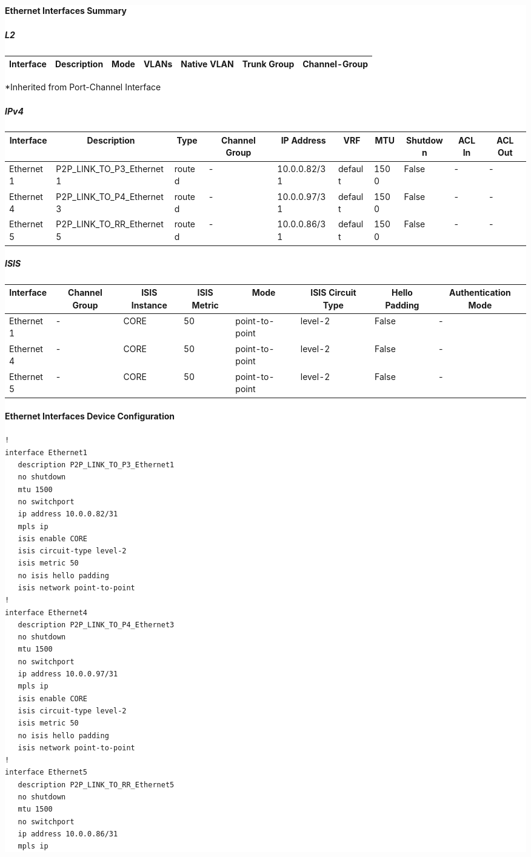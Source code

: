 #### Ethernet Interfaces Summary

##### L2

| Interface | Description | Mode | VLANs | Native VLAN | Trunk Group | Channel-Group |
| --------- | ----------- | ---- | ----- | ----------- | ----------- | ------------- |

*Inherited from Port-Channel Interface

##### IPv4

| Interface | Description | Type | Channel Group | IP Address | VRF |  MTU | Shutdown | ACL In | ACL Out |
| --------- | ----------- | -----| ------------- | ---------- | ----| ---- | -------- | ------ | ------- |
| Ethernet1 | P2P_LINK_TO_P3_Ethernet1 | routed | - | 10.0.0.82/31 | default | 1500 | False | - | - |
| Ethernet4 | P2P_LINK_TO_P4_Ethernet3 | routed | - | 10.0.0.97/31 | default | 1500 | False | - | - |
| Ethernet5 | P2P_LINK_TO_RR_Ethernet5 | routed | - | 10.0.0.86/31 | default | 1500 | False | - | - |

##### ISIS

| Interface | Channel Group | ISIS Instance | ISIS Metric | Mode | ISIS Circuit Type | Hello Padding | Authentication Mode |
| --------- | ------------- | ------------- | ----------- | ---- | ----------------- | ------------- | ------------------- |
| Ethernet1 | - | CORE | 50 | point-to-point | level-2 | False | - |
| Ethernet4 | - | CORE | 50 | point-to-point | level-2 | False | - |
| Ethernet5 | - | CORE | 50 | point-to-point | level-2 | False | - |

#### Ethernet Interfaces Device Configuration

```eos
!
interface Ethernet1
   description P2P_LINK_TO_P3_Ethernet1
   no shutdown
   mtu 1500
   no switchport
   ip address 10.0.0.82/31
   mpls ip
   isis enable CORE
   isis circuit-type level-2
   isis metric 50
   no isis hello padding
   isis network point-to-point
!
interface Ethernet4
   description P2P_LINK_TO_P4_Ethernet3
   no shutdown
   mtu 1500
   no switchport
   ip address 10.0.0.97/31
   mpls ip
   isis enable CORE
   isis circuit-type level-2
   isis metric 50
   no isis hello padding
   isis network point-to-point
!
interface Ethernet5
   description P2P_LINK_TO_RR_Ethernet5
   no shutdown
   mtu 1500
   no switchport
   ip address 10.0.0.86/31
   mpls ip
```